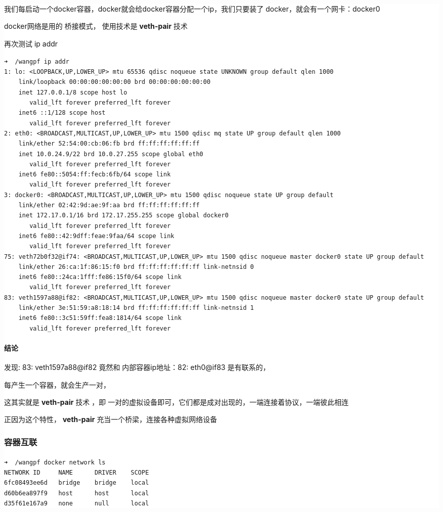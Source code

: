 我们每启动一个docker容器，docker就会给docker容器分配一个ip，我们只要装了 docker，就会有一个网卡：docker0

docker网络是用的 桥接模式， 使用技术是 **veth-pair** 技术

再次测试 ip addr

```
➜  /wangpf ip addr 
1: lo: <LOOPBACK,UP,LOWER_UP> mtu 65536 qdisc noqueue state UNKNOWN group default qlen 1000
    link/loopback 00:00:00:00:00:00 brd 00:00:00:00:00:00
    inet 127.0.0.1/8 scope host lo
       valid_lft forever preferred_lft forever
    inet6 ::1/128 scope host 
       valid_lft forever preferred_lft forever
2: eth0: <BROADCAST,MULTICAST,UP,LOWER_UP> mtu 1500 qdisc mq state UP group default qlen 1000
    link/ether 52:54:00:cb:06:fb brd ff:ff:ff:ff:ff:ff
    inet 10.0.24.9/22 brd 10.0.27.255 scope global eth0
       valid_lft forever preferred_lft forever
    inet6 fe80::5054:ff:fecb:6fb/64 scope link 
       valid_lft forever preferred_lft forever
3: docker0: <BROADCAST,MULTICAST,UP,LOWER_UP> mtu 1500 qdisc noqueue state UP group default 
    link/ether 02:42:9d:ae:9f:aa brd ff:ff:ff:ff:ff:ff
    inet 172.17.0.1/16 brd 172.17.255.255 scope global docker0
       valid_lft forever preferred_lft forever
    inet6 fe80::42:9dff:feae:9faa/64 scope link 
       valid_lft forever preferred_lft forever
75: veth72b0f32@if74: <BROADCAST,MULTICAST,UP,LOWER_UP> mtu 1500 qdisc noqueue master docker0 state UP group default 
    link/ether 26:ca:1f:86:15:f0 brd ff:ff:ff:ff:ff:ff link-netnsid 0
    inet6 fe80::24ca:1fff:fe86:15f0/64 scope link 
       valid_lft forever preferred_lft forever
83: veth1597a88@if82: <BROADCAST,MULTICAST,UP,LOWER_UP> mtu 1500 qdisc noqueue master docker0 state UP group default 
    link/ether 3e:51:59:a8:18:14 brd ff:ff:ff:ff:ff:ff link-netnsid 1
    inet6 fe80::3c51:59ff:fea8:1814/64 scope link 
       valid_lft forever preferred_lft forever
```

#### 结论

发现: 83: veth1597a88@if82 竟然和 内部容器ip地址：82: eth0@if83 是有联系的，

每产生一个容器，就会生产一对，

这其实就是 **veth-pair** 技术 ，即 一对的虚拟设备即可，它们都是成对出现的，一端连接着协议，一端彼此相连

正因为这个特性， **veth-pair** 充当一个桥梁，连接各种虚拟网络设备

### 容器互联

```
➜  /wangpf docker network ls        
NETWORK ID     NAME      DRIVER    SCOPE
6fc08493ee6d   bridge    bridge    local
d60b6ea897f9   host      host      local
d35f61e167a9   none      null      local
```
